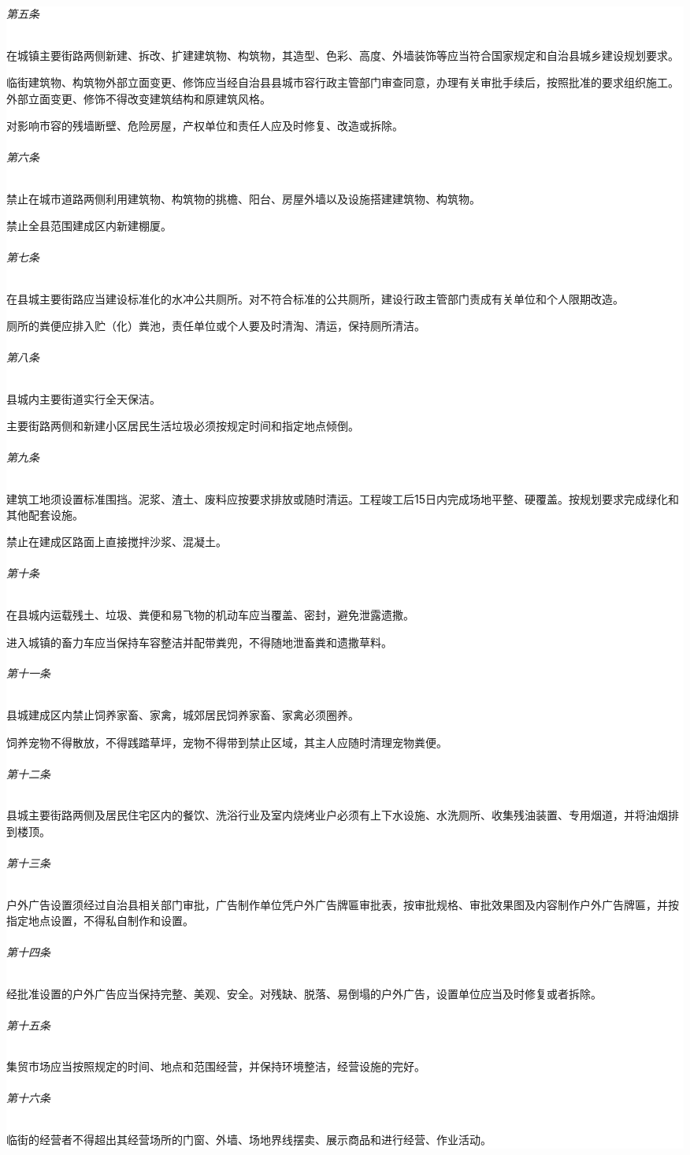 ###### 第五条

在城镇主要街路两侧新建、拆改、扩建建筑物、构筑物，其造型、色彩、高度、外墙装饰等应当符合国家规定和自治县城乡建设规划要求。

临街建筑物、构筑物外部立面变更、修饰应当经自治县县城市容行政主管部门审查同意，办理有关审批手续后，按照批准的要求组织施工。外部立面变更、修饰不得改变建筑结构和原建筑风格。

对影响市容的残墙断壁、危险房屋，产权单位和责任人应及时修复、改造或拆除。

###### 第六条

禁止在城市道路两侧利用建筑物、构筑物的挑檐、阳台、房屋外墙以及设施搭建建筑物、构筑物。

禁止全县范围建成区内新建棚厦。

###### 第七条

在县城主要街路应当建设标准化的水冲公共厕所。对不符合标准的公共厕所，建设行政主管部门责成有关单位和个人限期改造。

厕所的粪便应排入贮（化）粪池，责任单位或个人要及时清淘、清运，保持厕所清洁。

###### 第八条

县城内主要街道实行全天保洁。

主要街路两侧和新建小区居民生活垃圾必须按规定时间和指定地点倾倒。

###### 第九条

建筑工地须设置标准围挡。泥浆、渣土、废料应按要求排放或随时清运。工程竣工后15日内完成场地平整、硬覆盖。按规划要求完成绿化和其他配套设施。

禁止在建成区路面上直接搅拌沙浆、混凝土。

###### 第十条

在县城内运载残土、垃圾、粪便和易飞物的机动车应当覆盖、密封，避免泄露遗撒。

进入城镇的畜力车应当保持车容整洁并配带粪兜，不得随地泄畜粪和遗撒草料。

###### 第十一条

县城建成区内禁止饲养家畜、家禽，城郊居民饲养家畜、家禽必须圈养。

饲养宠物不得散放，不得践踏草坪，宠物不得带到禁止区域，其主人应随时清理宠物粪便。

###### 第十二条

县城主要街路两侧及居民住宅区内的餐饮、洗浴行业及室内烧烤业户必须有上下水设施、水洗厕所、收集残油装置、专用烟道，并将油烟排到楼顶。

###### 第十三条

户外广告设置须经过自治县相关部门审批，广告制作单位凭户外广告牌匾审批表，按审批规格、审批效果图及内容制作户外广告牌匾，并按指定地点设置，不得私自制作和设置。

###### 第十四条

经批准设置的户外广告应当保持完整、美观、安全。对残缺、脱落、易倒塌的户外广告，设置单位应当及时修复或者拆除。

###### 第十五条

集贸市场应当按照规定的时间、地点和范围经营，并保持环境整洁，经营设施的完好。

###### 第十六条

临街的经营者不得超出其经营场所的门窗、外墙、场地界线摆卖、展示商品和进行经营、作业活动。
